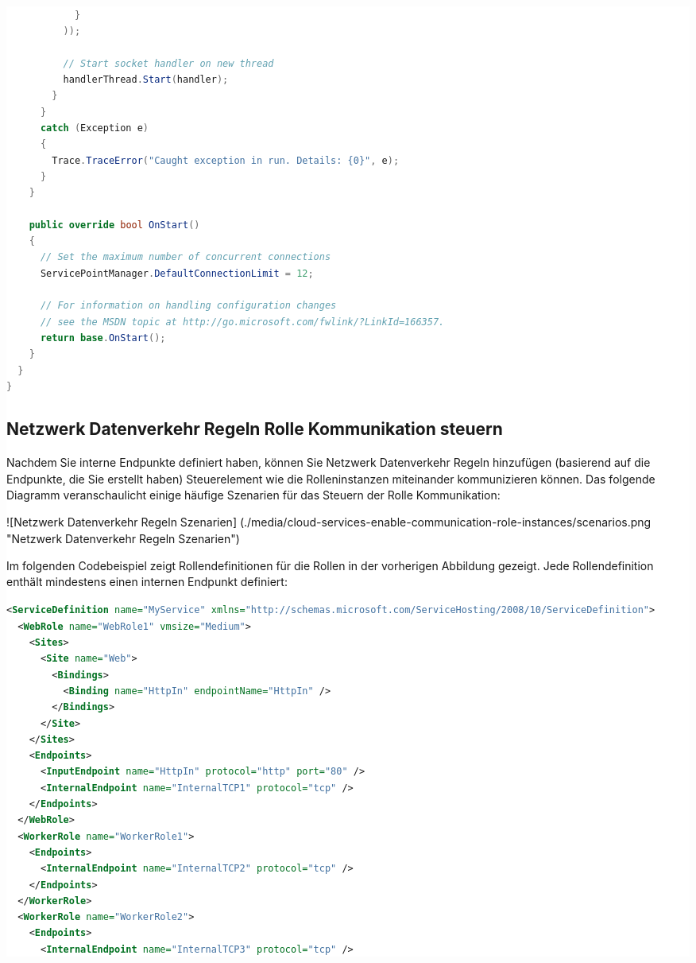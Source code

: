 ```csharp
            }
          ));

          // Start socket handler on new thread
          handlerThread.Start(handler);
        }
      }
      catch (Exception e)
      {
        Trace.TraceError("Caught exception in run. Details: {0}", e);
      }
    }

    public override bool OnStart()
    {
      // Set the maximum number of concurrent connections 
      ServicePointManager.DefaultConnectionLimit = 12;

      // For information on handling configuration changes
      // see the MSDN topic at http://go.microsoft.com/fwlink/?LinkId=166357.
      return base.OnStart();
    }
  }
}
```

## <a name="network-traffic-rules-to-control-role-communication"></a>Netzwerk Datenverkehr Regeln Rolle Kommunikation steuern
Nachdem Sie interne Endpunkte definiert haben, können Sie Netzwerk Datenverkehr Regeln hinzufügen (basierend auf die Endpunkte, die Sie erstellt haben) Steuerelement wie die Rolleninstanzen miteinander kommunizieren können. Das folgende Diagramm veranschaulicht einige häufige Szenarien für das Steuern der Rolle Kommunikation:

![Netzwerk Datenverkehr Regeln Szenarien] (./media/cloud-services-enable-communication-role-instances/scenarios.png "Netzwerk Datenverkehr Regeln Szenarien")

Im folgenden Codebeispiel zeigt Rollendefinitionen für die Rollen in der vorherigen Abbildung gezeigt. Jede Rollendefinition enthält mindestens einen internen Endpunkt definiert:

```xml
<ServiceDefinition name="MyService" xmlns="http://schemas.microsoft.com/ServiceHosting/2008/10/ServiceDefinition">
  <WebRole name="WebRole1" vmsize="Medium">
    <Sites>
      <Site name="Web">
        <Bindings>
          <Binding name="HttpIn" endpointName="HttpIn" />
        </Bindings>
      </Site>
    </Sites>
    <Endpoints>
      <InputEndpoint name="HttpIn" protocol="http" port="80" />
      <InternalEndpoint name="InternalTCP1" protocol="tcp" />
    </Endpoints>
  </WebRole>
  <WorkerRole name="WorkerRole1">
    <Endpoints>
      <InternalEndpoint name="InternalTCP2" protocol="tcp" />
    </Endpoints>
  </WorkerRole>
  <WorkerRole name="WorkerRole2">
    <Endpoints>
      <InternalEndpoint name="InternalTCP3" protocol="tcp" />
```